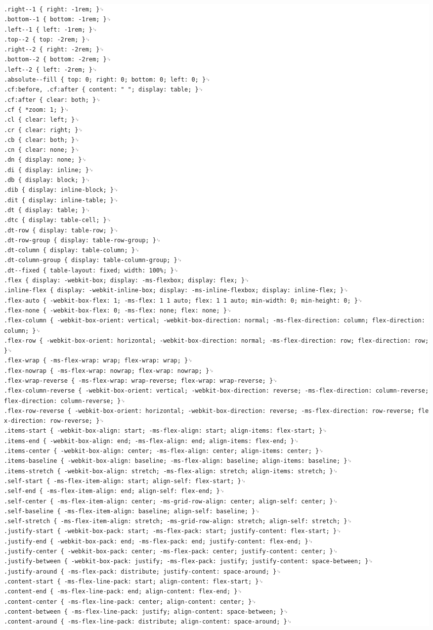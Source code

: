    .right--1 { right: -1rem; }␊
    .bottom--1 { bottom: -1rem; }␊
    .left--1 { left: -1rem; }␊
    .top--2 { top: -2rem; }␊
    .right--2 { right: -2rem; }␊
    .bottom--2 { bottom: -2rem; }␊
    .left--2 { left: -2rem; }␊
    .absolute--fill { top: 0; right: 0; bottom: 0; left: 0; }␊
    .cf:before, .cf:after { content: " "; display: table; }␊
    .cf:after { clear: both; }␊
    .cf { *zoom: 1; }␊
    .cl { clear: left; }␊
    .cr { clear: right; }␊
    .cb { clear: both; }␊
    .cn { clear: none; }␊
    .dn { display: none; }␊
    .di { display: inline; }␊
    .db { display: block; }␊
    .dib { display: inline-block; }␊
    .dit { display: inline-table; }␊
    .dt { display: table; }␊
    .dtc { display: table-cell; }␊
    .dt-row { display: table-row; }␊
    .dt-row-group { display: table-row-group; }␊
    .dt-column { display: table-column; }␊
    .dt-column-group { display: table-column-group; }␊
    .dt--fixed { table-layout: fixed; width: 100%; }␊
    .flex { display: -webkit-box; display: -ms-flexbox; display: flex; }␊
    .inline-flex { display: -webkit-inline-box; display: -ms-inline-flexbox; display: inline-flex; }␊
    .flex-auto { -webkit-box-flex: 1; -ms-flex: 1 1 auto; flex: 1 1 auto; min-width: 0; min-height: 0; }␊
    .flex-none { -webkit-box-flex: 0; -ms-flex: none; flex: none; }␊
    .flex-column { -webkit-box-orient: vertical; -webkit-box-direction: normal; -ms-flex-direction: column; flex-direction: column; }␊
    .flex-row { -webkit-box-orient: horizontal; -webkit-box-direction: normal; -ms-flex-direction: row; flex-direction: row; }␊
    .flex-wrap { -ms-flex-wrap: wrap; flex-wrap: wrap; }␊
    .flex-nowrap { -ms-flex-wrap: nowrap; flex-wrap: nowrap; }␊
    .flex-wrap-reverse { -ms-flex-wrap: wrap-reverse; flex-wrap: wrap-reverse; }␊
    .flex-column-reverse { -webkit-box-orient: vertical; -webkit-box-direction: reverse; -ms-flex-direction: column-reverse; flex-direction: column-reverse; }␊
    .flex-row-reverse { -webkit-box-orient: horizontal; -webkit-box-direction: reverse; -ms-flex-direction: row-reverse; flex-direction: row-reverse; }␊
    .items-start { -webkit-box-align: start; -ms-flex-align: start; align-items: flex-start; }␊
    .items-end { -webkit-box-align: end; -ms-flex-align: end; align-items: flex-end; }␊
    .items-center { -webkit-box-align: center; -ms-flex-align: center; align-items: center; }␊
    .items-baseline { -webkit-box-align: baseline; -ms-flex-align: baseline; align-items: baseline; }␊
    .items-stretch { -webkit-box-align: stretch; -ms-flex-align: stretch; align-items: stretch; }␊
    .self-start { -ms-flex-item-align: start; align-self: flex-start; }␊
    .self-end { -ms-flex-item-align: end; align-self: flex-end; }␊
    .self-center { -ms-flex-item-align: center; -ms-grid-row-align: center; align-self: center; }␊
    .self-baseline { -ms-flex-item-align: baseline; align-self: baseline; }␊
    .self-stretch { -ms-flex-item-align: stretch; -ms-grid-row-align: stretch; align-self: stretch; }␊
    .justify-start { -webkit-box-pack: start; -ms-flex-pack: start; justify-content: flex-start; }␊
    .justify-end { -webkit-box-pack: end; -ms-flex-pack: end; justify-content: flex-end; }␊
    .justify-center { -webkit-box-pack: center; -ms-flex-pack: center; justify-content: center; }␊
    .justify-between { -webkit-box-pack: justify; -ms-flex-pack: justify; justify-content: space-between; }␊
    .justify-around { -ms-flex-pack: distribute; justify-content: space-around; }␊
    .content-start { -ms-flex-line-pack: start; align-content: flex-start; }␊
    .content-end { -ms-flex-line-pack: end; align-content: flex-end; }␊
    .content-center { -ms-flex-line-pack: center; align-content: center; }␊
    .content-between { -ms-flex-line-pack: justify; align-content: space-between; }␊
    .content-around { -ms-flex-line-pack: distribute; align-content: space-around; }␊